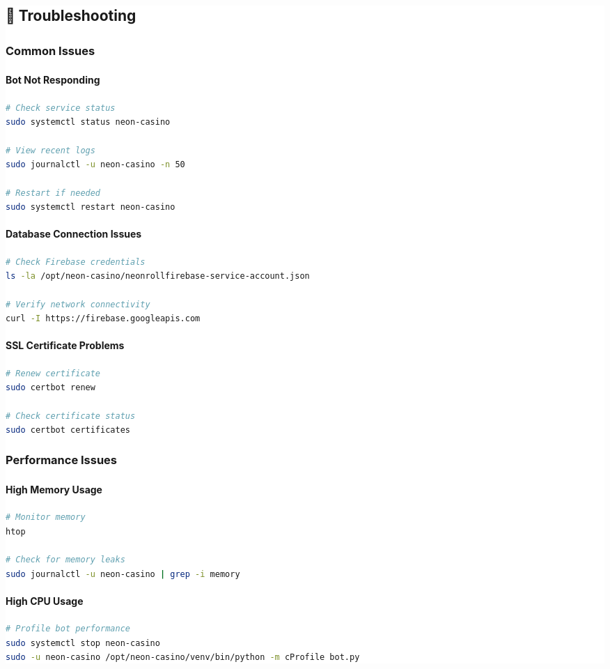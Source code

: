 ## 🔧 Troubleshooting

### Common Issues

#### Bot Not Responding
```bash
# Check service status
sudo systemctl status neon-casino

# View recent logs
sudo journalctl -u neon-casino -n 50

# Restart if needed
sudo systemctl restart neon-casino
```

#### Database Connection Issues
```bash
# Check Firebase credentials
ls -la /opt/neon-casino/neonrollfirebase-service-account.json

# Verify network connectivity
curl -I https://firebase.googleapis.com
```

#### SSL Certificate Problems
```bash
# Renew certificate
sudo certbot renew

# Check certificate status
sudo certbot certificates
```

### Performance Issues

#### High Memory Usage
```bash
# Monitor memory
htop

# Check for memory leaks
sudo journalctl -u neon-casino | grep -i memory
```

#### High CPU Usage
```bash
# Profile bot performance
sudo systemctl stop neon-casino
sudo -u neon-casino /opt/neon-casino/venv/bin/python -m cProfile bot.py
```
